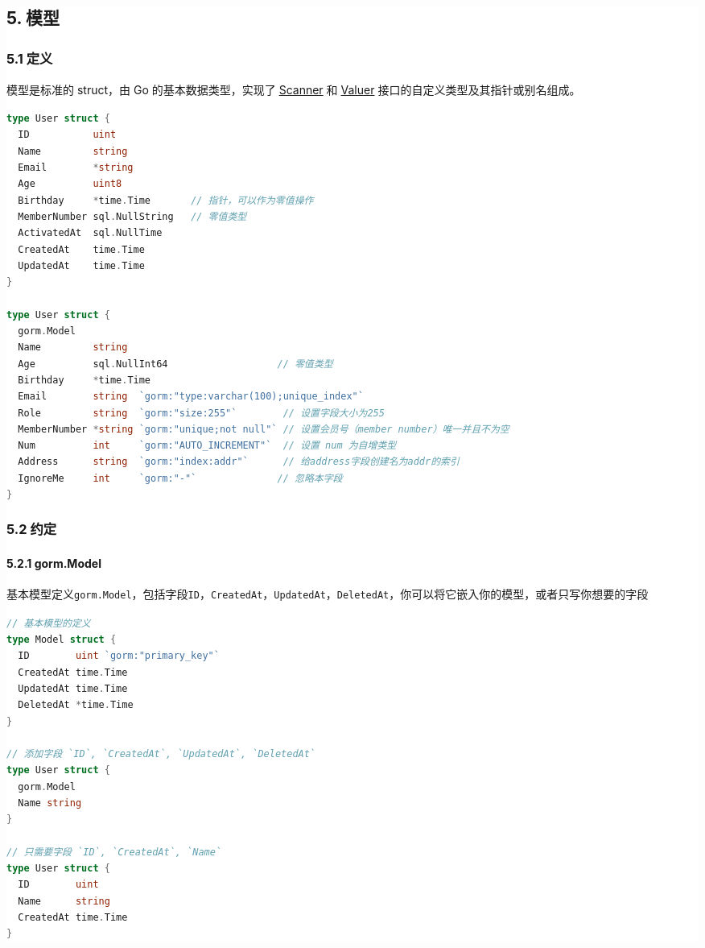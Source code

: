 

## 5. 模型

### 5.1 定义

模型是标准的 struct，由 Go 的基本数据类型，实现了 [Scanner](https://pkg.go.dev/database/sql/?tab=doc#Scanner) 和 [Valuer](https://pkg.go.dev/database/sql/driver#Valuer) 接口的自定义类型及其指针或别名组成。

```go
type User struct {
  ID           uint
  Name         string
  Email        *string		    
  Age          uint8
  Birthday     *time.Time       // 指针，可以作为零值操作
  MemberNumber sql.NullString   // 零值类型
  ActivatedAt  sql.NullTime
  CreatedAt    time.Time
  UpdatedAt    time.Time
}

type User struct {
  gorm.Model
  Name         string
  Age          sql.NullInt64				   // 零值类型
  Birthday     *time.Time
  Email        string  `gorm:"type:varchar(100);unique_index"`
  Role         string  `gorm:"size:255"` 	    // 设置字段大小为255
  MemberNumber *string `gorm:"unique;not null"` // 设置会员号（member number）唯一并且不为空
  Num          int     `gorm:"AUTO_INCREMENT"`  // 设置 num 为自增类型
  Address      string  `gorm:"index:addr"`      // 给address字段创建名为addr的索引
  IgnoreMe     int     `gorm:"-"` 			   // 忽略本字段
}
```

### 5.2 约定

#### 5.2.1 gorm.Model

基本模型定义`gorm.Model`，包括字段`ID`，`CreatedAt`，`UpdatedAt`，`DeletedAt`，你可以将它嵌入你的模型，或者只写你想要的字段

```go
// 基本模型的定义
type Model struct {
  ID        uint `gorm:"primary_key"`
  CreatedAt time.Time
  UpdatedAt time.Time
  DeletedAt *time.Time
}

// 添加字段 `ID`, `CreatedAt`, `UpdatedAt`, `DeletedAt`
type User struct {
  gorm.Model
  Name string
}

// 只需要字段 `ID`, `CreatedAt`, `Name`
type User struct {
  ID        uint
  Name      string
  CreatedAt time.Time
}
```

